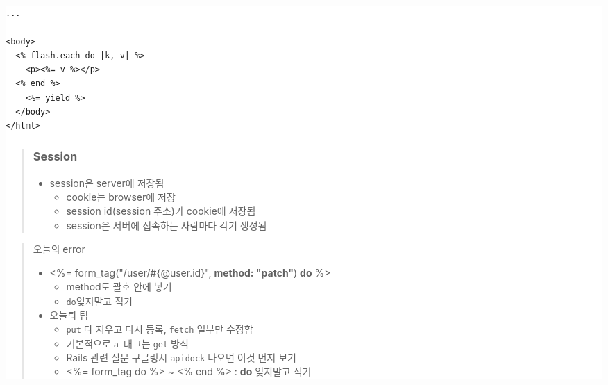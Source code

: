 ```erb
...

<body>
  <% flash.each do |k, v| %>
    <p><%= v %></p>
  <% end %>
    <%= yield %>
  </body>
</html>
```







> ### Session
>
> - session은 server에 저장됨
>   - cookie는 browser에 저장
>   - session id(session  주소)가 cookie에 저장됨
>   - session은 서버에 접속하는 사람마다 각기 생성됨







> 오늘의 error
>
> - <%= form_tag("/user/#{@user.id}", **method: "patch"**) **do** %>
>   - method도 괄호 안에 넣기
>   - `do`잊지말고 적기
> - 오늘틔 팁
>   - `put` 다 지우고 다시 등록, `fetch` 일부만 수정함
>   - 기본적으로 `a `태그는 `get` 방식
>   - Rails 관련 질문 구글링시 `apidock` 나오면 이것 먼저 보기
>   - <%= form_tag do %> ~ <% end %> : **do** 잊지말고 적기 